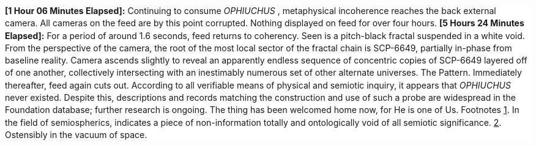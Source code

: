 **[1 Hour 06 Minutes Elapsed]:** Continuing to consume _OPHIUCHUS_ , metaphysical incoherence reaches the back external camera. All cameras on the feed are by this point corrupted. Nothing displayed on feed for over four hours.
**[5 Hours 24 Minutes Elapsed]:** For a period of around 1.6 seconds, feed returns to coherency. Seen is a pitch-black fractal suspended in a white void. From the perspective of the camera, the root of the most local sector of the fractal chain is SCP-6649, partially in-phase from baseline reality. Camera ascends slightly to reveal an apparently endless sequence of concentric copies of SCP-6649 layered off of one another, collectively intersecting with an inestimably numerous set of other alternate universes.
The Pattern.
Immediately thereafter, feed again cuts out.
According to all verifiable means of physical and semiotic inquiry, it appears that _OPHIUCHUS_ never existed. Despite this, descriptions and records matching the construction and use of such a probe are widespread in the Foundation database; further research is ongoing.
The thing has been welcomed home now, for He is one of Us.
Footnotes
[1](javascript:;). In the field of semiospherics, indicates a piece of non-information totally and ontologically void of all semiotic significance.
[2](javascript:;). Ostensibly in the vacuum of space.